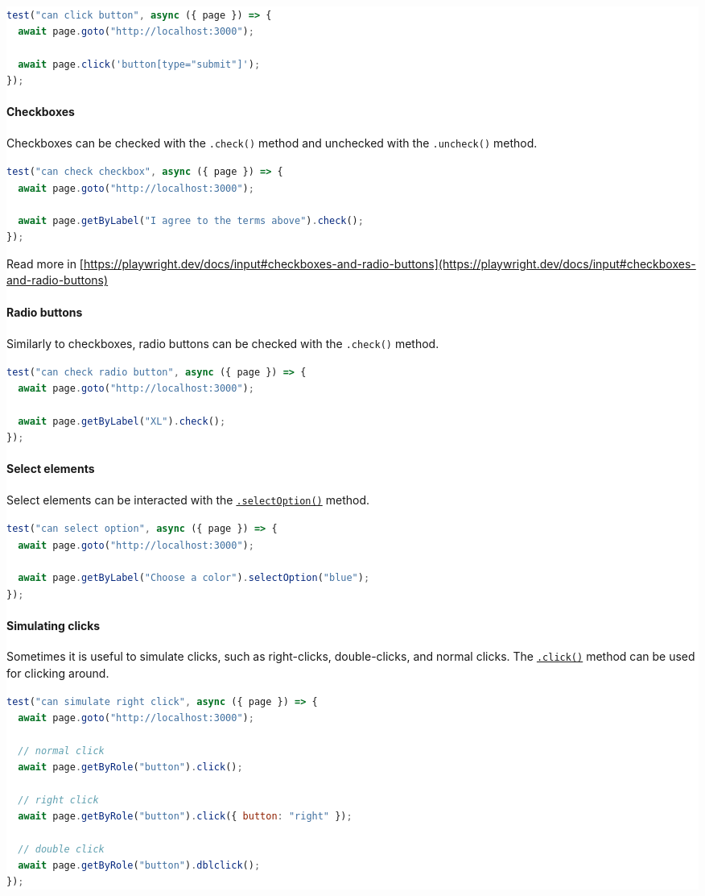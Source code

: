 ```javascript
test("can click button", async ({ page }) => {
  await page.goto("http://localhost:3000");

  await page.click('button[type="submit"]');
});
```

#### Checkboxes

Checkboxes can be checked with the `.check()` method and unchecked with the `.uncheck()` method.

```javascript
test("can check checkbox", async ({ page }) => {
  await page.goto("http://localhost:3000");

  await page.getByLabel("I agree to the terms above").check();
});
```

Read more in [https://playwright.dev/docs/input#checkboxes-and-radio-buttons](https://playwright.dev/docs/input#checkboxes-and-radio-buttons)

#### Radio buttons

Similarly to checkboxes, radio buttons can be checked with the `.check()` method.

```javascript
test("can check radio button", async ({ page }) => {
  await page.goto("http://localhost:3000");

  await page.getByLabel("XL").check();
});
```

#### Select elements

Select elements can be interacted with the [`.selectOption()`](https://playwright.dev/docs/input#select-options) method.

```javascript
test("can select option", async ({ page }) => {
  await page.goto("http://localhost:3000");

  await page.getByLabel("Choose a color").selectOption("blue");
});
```

#### Simulating clicks

Sometimes it is useful to simulate clicks, such as right-clicks, double-clicks, and normal clicks. The [`.click()`](https://playwright.dev/docs/input#mouse-click) method can be used for clicking around.

```javascript
test("can simulate right click", async ({ page }) => {
  await page.goto("http://localhost:3000");

  // normal click
  await page.getByRole("button").click();

  // right click
  await page.getByRole("button").click({ button: "right" });

  // double click
  await page.getByRole("button").dblclick();
});
```

